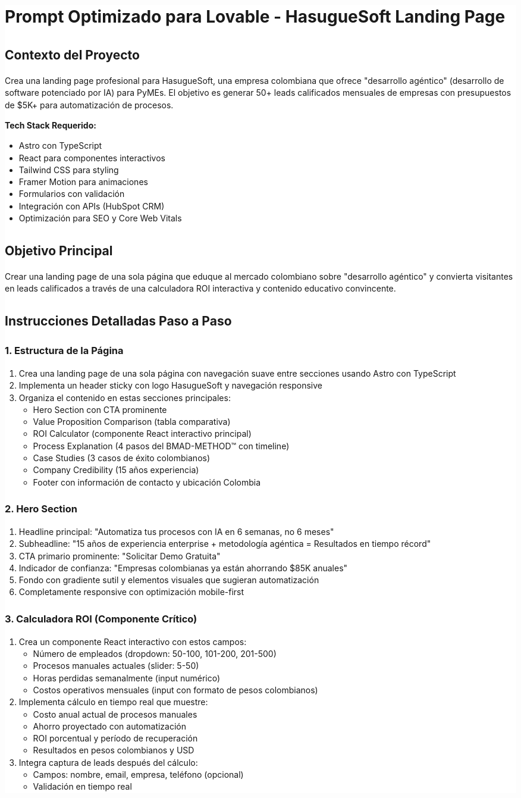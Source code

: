 # Prompt Optimizado para Lovable - HasugueSoft Landing Page

## Contexto del Proyecto

Crea una landing page profesional para HasugueSoft, una empresa colombiana que ofrece "desarrollo agéntico" (desarrollo de software potenciado por IA) para PyMEs. El objetivo es generar 50+ leads calificados mensuales de empresas con presupuestos de $5K+ para automatización de procesos.

**Tech Stack Requerido:**
- Astro con TypeScript
- React para componentes interactivos
- Tailwind CSS para styling
- Framer Motion para animaciones
- Formularios con validación
- Integración con APIs (HubSpot CRM)
- Optimización para SEO y Core Web Vitals

## Objetivo Principal

Crear una landing page de una sola página que eduque al mercado colombiano sobre "desarrollo agéntico" y convierta visitantes en leads calificados a través de una calculadora ROI interactiva y contenido educativo convincente.

## Instrucciones Detalladas Paso a Paso

### 1. Estructura de la Página
1. Crea una landing page de una sola página con navegación suave entre secciones usando Astro con TypeScript
2. Implementa un header sticky con logo HasugueSoft y navegación responsive
3. Organiza el contenido en estas secciones principales:
   - Hero Section con CTA prominente
   - Value Proposition Comparison (tabla comparativa)
   - ROI Calculator (componente React interactivo principal)
   - Process Explanation (4 pasos del BMAD-METHOD™ con timeline)
   - Case Studies (3 casos de éxito colombianos)
   - Company Credibility (15 años experiencia)
   - Footer con información de contacto y ubicación Colombia

### 2. Hero Section
1. Headline principal: "Automatiza tus procesos con IA en 6 semanas, no 6 meses"
2. Subheadline: "15 años de experiencia enterprise + metodología agéntica = Resultados en tiempo récord"
3. CTA primario prominente: "Solicitar Demo Gratuita"
4. Indicador de confianza: "Empresas colombianas ya están ahorrando $85K anuales"
5. Fondo con gradiente sutil y elementos visuales que sugieran automatización
6. Completamente responsive con optimización mobile-first

### 3. Calculadora ROI (Componente Crítico)
1. Crea un componente React interactivo con estos campos:
   - Número de empleados (dropdown: 50-100, 101-200, 201-500)
   - Procesos manuales actuales (slider: 5-50)
   - Horas perdidas semanalmente (input numérico)
   - Costos operativos mensuales (input con formato de pesos colombianos)
2. Implementa cálculo en tiempo real que muestre:
   - Costo anual actual de procesos manuales
   - Ahorro proyectado con automatización
   - ROI porcentual y período de recuperación
   - Resultados en pesos colombianos y USD
3. Integra captura de leads después del cálculo:
   - Campos: nombre, email, empresa, teléfono (opcional)
   - Validación en tiempo real